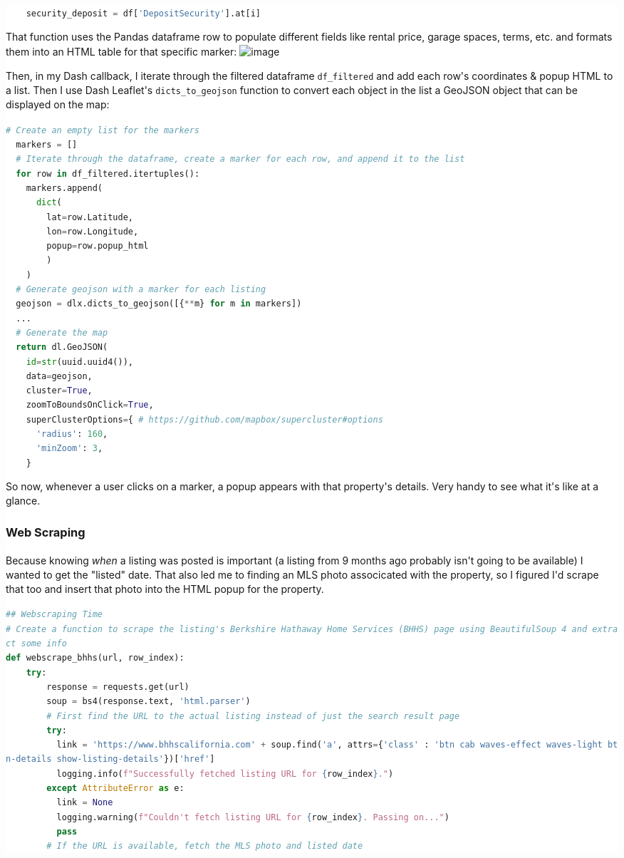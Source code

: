 ```python
    security_deposit = df['DepositSecurity'].at[i]
```

That function uses the Pandas dataframe row to populate different fields like rental price, garage spaces, terms, etc. and formats them into an HTML table for that specific marker:
![image](https://user-images.githubusercontent.com/28774550/188334715-20842be0-b171-4631-8c1b-cf908ee1715a.png)

Then, in my Dash callback, I iterate through the filtered dataframe `df_filtered` and add each row's coordinates & popup HTML to a list. Then I use Dash Leaflet's `dicts_to_geojson` function to convert each object in the list a GeoJSON object that can be displayed on the map:
```python
# Create an empty list for the markers
  markers = []
  # Iterate through the dataframe, create a marker for each row, and append it to the list
  for row in df_filtered.itertuples():
    markers.append(
      dict(
        lat=row.Latitude,
        lon=row.Longitude,
        popup=row.popup_html
        )
    )
  # Generate geojson with a marker for each listing
  geojson = dlx.dicts_to_geojson([{**m} for m in markers])
  ...
  # Generate the map
  return dl.GeoJSON(
    id=str(uuid.uuid4()),
    data=geojson,
    cluster=True,
    zoomToBoundsOnClick=True,
    superClusterOptions={ # https://github.com/mapbox/supercluster#options
      'radius': 160,
      'minZoom': 3,
    }
```
  
So now, whenever a user clicks on a marker, a popup appears with that property's details. Very handy to see what it's like at a glance.


### Web Scraping
  Because knowing _when_ a listing was posted is important (a listing from 9 months ago probably isn't going to be available) I wanted to get the "listed" date. That also led me to finding an MLS photo associcated with the property, so I figured I'd scrape that too and insert that photo into the HTML popup for the property.

```python
## Webscraping Time
# Create a function to scrape the listing's Berkshire Hathaway Home Services (BHHS) page using BeautifulSoup 4 and extract some info
def webscrape_bhhs(url, row_index):
    try:
        response = requests.get(url)
        soup = bs4(response.text, 'html.parser')
        # First find the URL to the actual listing instead of just the search result page
        try:
          link = 'https://www.bhhscalifornia.com' + soup.find('a', attrs={'class' : 'btn cab waves-effect waves-light btn-details show-listing-details'})['href']
          logging.info(f"Successfully fetched listing URL for {row_index}.")
        except AttributeError as e:
          link = None
          logging.warning(f"Couldn't fetch listing URL for {row_index}. Passing on...")
          pass
        # If the URL is available, fetch the MLS photo and listed date
```